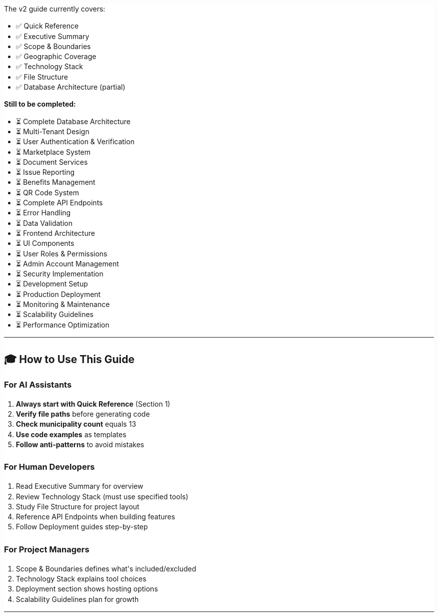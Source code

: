 The v2 guide currently covers:
- ✅ Quick Reference
- ✅ Executive Summary
- ✅ Scope & Boundaries
- ✅ Geographic Coverage
- ✅ Technology Stack
- ✅ File Structure
- ✅ Database Architecture (partial)

**Still to be completed:**
- ⏳ Complete Database Architecture
- ⏳ Multi-Tenant Design
- ⏳ User Authentication & Verification
- ⏳ Marketplace System
- ⏳ Document Services
- ⏳ Issue Reporting
- ⏳ Benefits Management
- ⏳ QR Code System
- ⏳ Complete API Endpoints
- ⏳ Error Handling
- ⏳ Data Validation
- ⏳ Frontend Architecture
- ⏳ UI Components
- ⏳ User Roles & Permissions
- ⏳ Admin Account Management
- ⏳ Security Implementation
- ⏳ Development Setup
- ⏳ Production Deployment
- ⏳ Monitoring & Maintenance
- ⏳ Scalability Guidelines
- ⏳ Performance Optimization

---

## 🎓 How to Use This Guide

### For AI Assistants
1. **Always start with Quick Reference** (Section 1)
2. **Verify file paths** before generating code
3. **Check municipality count** equals 13
4. **Use code examples** as templates
5. **Follow anti-patterns** to avoid mistakes

### For Human Developers
1. Read Executive Summary for overview
2. Review Technology Stack (must use specified tools)
3. Study File Structure for project layout
4. Reference API Endpoints when building features
5. Follow Deployment guides step-by-step

### For Project Managers
1. Scope & Boundaries defines what's included/excluded
2. Technology Stack explains tool choices
3. Deployment section shows hosting options
4. Scalability Guidelines plan for growth

---